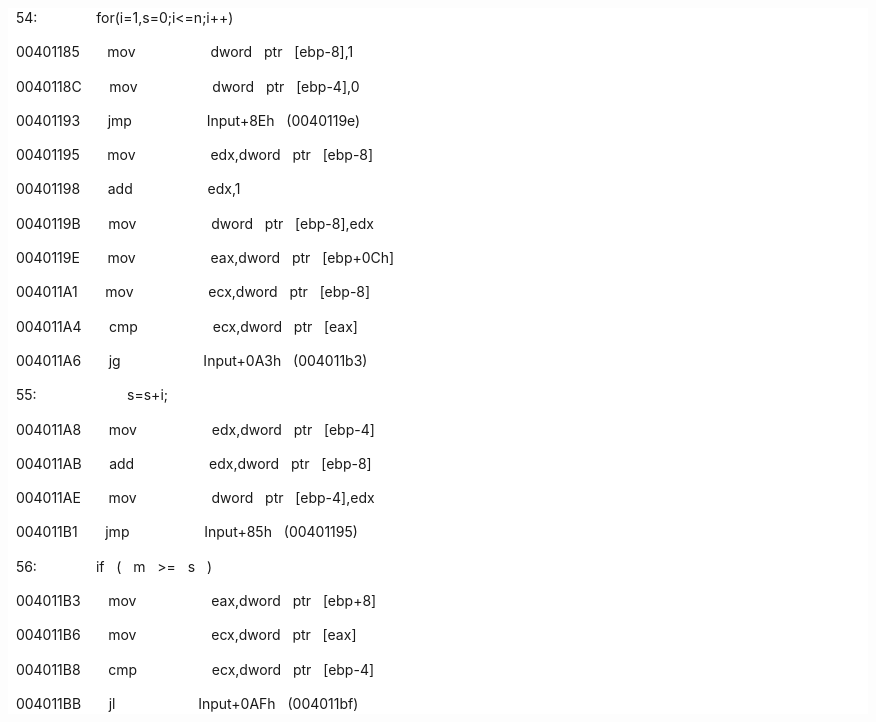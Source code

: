 &nbsp; 54: &nbsp; &nbsp; &nbsp; &nbsp; &nbsp; &nbsp; &nbsp; for(i=1,s=0;i&lt;=n;i++) &nbsp; 

&nbsp; 00401185 &nbsp; &nbsp; &nbsp; mov &nbsp; &nbsp; &nbsp; &nbsp; &nbsp; &nbsp; &nbsp; &nbsp; &nbsp; dword &nbsp; ptr &nbsp; [ebp-8],1 &nbsp; 

&nbsp; 0040118C &nbsp; &nbsp; &nbsp; mov &nbsp; &nbsp; &nbsp; &nbsp; &nbsp; &nbsp; &nbsp; &nbsp; &nbsp; dword &nbsp; ptr &nbsp; [ebp-4],0 &nbsp; 

&nbsp; 00401193 &nbsp; &nbsp; &nbsp; jmp &nbsp; &nbsp; &nbsp; &nbsp; &nbsp; &nbsp; &nbsp; &nbsp; &nbsp; Input+8Eh &nbsp; (0040119e) &nbsp; 

&nbsp; 00401195 &nbsp; &nbsp; &nbsp; mov &nbsp; &nbsp; &nbsp; &nbsp; &nbsp; &nbsp; &nbsp; &nbsp; &nbsp; edx,dword &nbsp; ptr &nbsp; [ebp-8] &nbsp; 

&nbsp; 00401198 &nbsp; &nbsp; &nbsp; add &nbsp; &nbsp; &nbsp; &nbsp; &nbsp; &nbsp; &nbsp; &nbsp; &nbsp; edx,1 &nbsp; 

&nbsp; 0040119B &nbsp; &nbsp; &nbsp; mov &nbsp; &nbsp; &nbsp; &nbsp; &nbsp; &nbsp; &nbsp; &nbsp; &nbsp; dword &nbsp; ptr &nbsp; [ebp-8],edx &nbsp; 

&nbsp; 0040119E &nbsp; &nbsp; &nbsp; mov &nbsp; &nbsp; &nbsp; &nbsp; &nbsp; &nbsp; &nbsp; &nbsp; &nbsp; eax,dword &nbsp; ptr &nbsp; [ebp+0Ch] &nbsp; 

&nbsp; 004011A1 &nbsp; &nbsp; &nbsp; mov &nbsp; &nbsp; &nbsp; &nbsp; &nbsp; &nbsp; &nbsp; &nbsp; &nbsp; ecx,dword &nbsp; ptr &nbsp; [ebp-8] &nbsp; 

&nbsp; 004011A4 &nbsp; &nbsp; &nbsp; cmp &nbsp; &nbsp; &nbsp; &nbsp; &nbsp; &nbsp; &nbsp; &nbsp; &nbsp; ecx,dword &nbsp; ptr &nbsp; [eax] &nbsp; 

&nbsp; 004011A6 &nbsp; &nbsp; &nbsp; jg &nbsp; &nbsp; &nbsp; &nbsp; &nbsp; &nbsp; &nbsp; &nbsp; &nbsp; &nbsp; Input+0A3h &nbsp; (004011b3) &nbsp; 

&nbsp; 55: &nbsp; &nbsp; &nbsp; &nbsp; &nbsp; &nbsp; &nbsp; &nbsp; &nbsp; &nbsp; &nbsp; s=s+i; &nbsp; 

&nbsp; 004011A8 &nbsp; &nbsp; &nbsp; mov &nbsp; &nbsp; &nbsp; &nbsp; &nbsp; &nbsp; &nbsp; &nbsp; &nbsp; edx,dword &nbsp; ptr &nbsp; [ebp-4] &nbsp; 

&nbsp; 004011AB &nbsp; &nbsp; &nbsp; add &nbsp; &nbsp; &nbsp; &nbsp; &nbsp; &nbsp; &nbsp; &nbsp; &nbsp; edx,dword &nbsp; ptr &nbsp; [ebp-8] &nbsp; 

&nbsp; 004011AE &nbsp; &nbsp; &nbsp; mov &nbsp; &nbsp; &nbsp; &nbsp; &nbsp; &nbsp; &nbsp; &nbsp; &nbsp; dword &nbsp; ptr &nbsp; [ebp-4],edx &nbsp; &nbsp; 

&nbsp; 004011B1 &nbsp; &nbsp; &nbsp; jmp &nbsp; &nbsp; &nbsp; &nbsp; &nbsp; &nbsp; &nbsp; &nbsp; &nbsp; Input+85h &nbsp; (00401195) &nbsp; 

&nbsp; 56: &nbsp; &nbsp; &nbsp; &nbsp; &nbsp; &nbsp; &nbsp; if &nbsp; ( &nbsp; m &nbsp; &gt;= &nbsp; s &nbsp; ) &nbsp; 

&nbsp; 004011B3 &nbsp; &nbsp; &nbsp; mov &nbsp; &nbsp; &nbsp; &nbsp; &nbsp; &nbsp; &nbsp; &nbsp; &nbsp; eax,dword &nbsp; ptr &nbsp; [ebp+8] &nbsp; 

&nbsp; 004011B6 &nbsp; &nbsp; &nbsp; mov &nbsp; &nbsp; &nbsp; &nbsp; &nbsp; &nbsp; &nbsp; &nbsp; &nbsp; ecx,dword &nbsp; ptr &nbsp; [eax] &nbsp; 

&nbsp; 004011B8 &nbsp; &nbsp; &nbsp; cmp &nbsp; &nbsp; &nbsp; &nbsp; &nbsp; &nbsp; &nbsp; &nbsp; &nbsp; ecx,dword &nbsp; ptr &nbsp; [ebp-4] &nbsp; 

&nbsp; 004011BB &nbsp; &nbsp; &nbsp; jl &nbsp; &nbsp; &nbsp; &nbsp; &nbsp; &nbsp; &nbsp; &nbsp; &nbsp; &nbsp; Input+0AFh &nbsp; (004011bf) &nbsp; 
